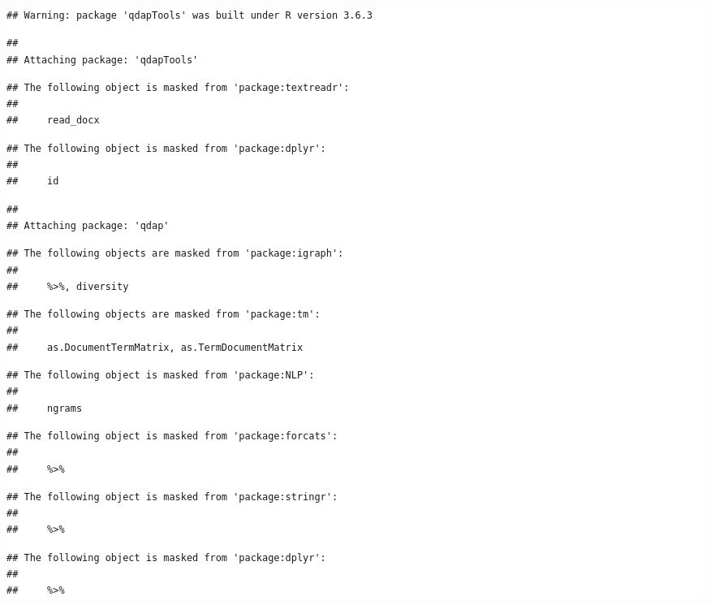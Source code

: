 ```
## Warning: package 'qdapTools' was built under R version 3.6.3
```

```
## 
## Attaching package: 'qdapTools'
```

```
## The following object is masked from 'package:textreadr':
## 
##     read_docx
```

```
## The following object is masked from 'package:dplyr':
## 
##     id
```

```
## 
## Attaching package: 'qdap'
```

```
## The following objects are masked from 'package:igraph':
## 
##     %>%, diversity
```

```
## The following objects are masked from 'package:tm':
## 
##     as.DocumentTermMatrix, as.TermDocumentMatrix
```

```
## The following object is masked from 'package:NLP':
## 
##     ngrams
```

```
## The following object is masked from 'package:forcats':
## 
##     %>%
```

```
## The following object is masked from 'package:stringr':
## 
##     %>%
```

```
## The following object is masked from 'package:dplyr':
## 
##     %>%
```
